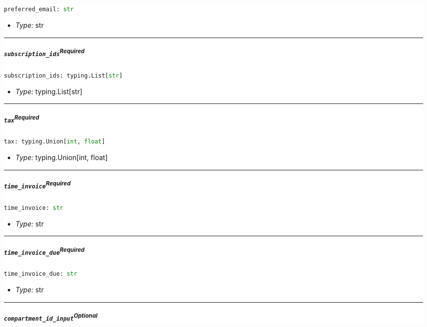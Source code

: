 ```python
preferred_email: str
```

- *Type:* str

---

##### `subscription_ids`<sup>Required</sup> <a name="subscription_ids" id="rhizo-co-terraform-provider-oci.dataOciOspGatewayInvoice.DataOciOspGatewayInvoice.property.subscriptionIds"></a>

```python
subscription_ids: typing.List[str]
```

- *Type:* typing.List[str]

---

##### `tax`<sup>Required</sup> <a name="tax" id="rhizo-co-terraform-provider-oci.dataOciOspGatewayInvoice.DataOciOspGatewayInvoice.property.tax"></a>

```python
tax: typing.Union[int, float]
```

- *Type:* typing.Union[int, float]

---

##### `time_invoice`<sup>Required</sup> <a name="time_invoice" id="rhizo-co-terraform-provider-oci.dataOciOspGatewayInvoice.DataOciOspGatewayInvoice.property.timeInvoice"></a>

```python
time_invoice: str
```

- *Type:* str

---

##### `time_invoice_due`<sup>Required</sup> <a name="time_invoice_due" id="rhizo-co-terraform-provider-oci.dataOciOspGatewayInvoice.DataOciOspGatewayInvoice.property.timeInvoiceDue"></a>

```python
time_invoice_due: str
```

- *Type:* str

---

##### `compartment_id_input`<sup>Optional</sup> <a name="compartment_id_input" id="rhizo-co-terraform-provider-oci.dataOciOspGatewayInvoice.DataOciOspGatewayInvoice.property.compartmentIdInput"></a>
